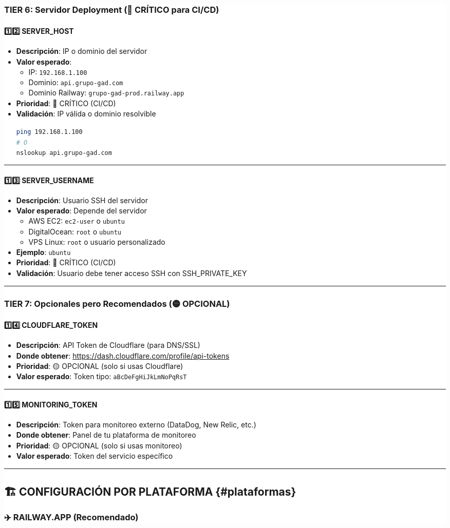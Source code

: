 ### TIER 6: Servidor Deployment (🔴 CRÍTICO para CI/CD)

#### 1️⃣2️⃣ **SERVER_HOST**
- **Descripción**: IP o dominio del servidor
- **Valor esperado**:
  - IP: `192.168.1.100`
  - Dominio: `api.grupo-gad.com`
  - Dominio Railway: `grupo-gad-prod.railway.app`
- **Prioridad**: 🔴 CRÍTICO (CI/CD)
- **Validación**: IP válida o dominio resolvible
  ```bash
  ping 192.168.1.100
  # O
  nslookup api.grupo-gad.com
  ```

---

#### 1️⃣3️⃣ **SERVER_USERNAME**
- **Descripción**: Usuario SSH del servidor
- **Valor esperado**: Depende del servidor
  - AWS EC2: `ec2-user` o `ubuntu`
  - DigitalOcean: `root` o `ubuntu`
  - VPS Linux: `root` o usuario personalizado
- **Ejemplo**: `ubuntu`
- **Prioridad**: 🔴 CRÍTICO (CI/CD)
- **Validación**: Usuario debe tener acceso SSH con SSH_PRIVATE_KEY

---

### TIER 7: Opcionales pero Recomendados (🟡 OPCIONAL)

#### 1️⃣4️⃣ **CLOUDFLARE_TOKEN**
- **Descripción**: API Token de Cloudflare (para DNS/SSL)
- **Donde obtener**: https://dash.cloudflare.com/profile/api-tokens
- **Prioridad**: 🟡 OPCIONAL (solo si usas Cloudflare)
- **Valor esperado**: Token tipo: `aBcDeFgHiJkLmNoPqRsT`

---

#### 1️⃣5️⃣ **MONITORING_TOKEN**
- **Descripción**: Token para monitoreo externo (DataDog, New Relic, etc.)
- **Donde obtener**: Panel de tu plataforma de monitoreo
- **Prioridad**: 🟡 OPCIONAL (solo si usas monitoreo)
- **Valor esperado**: Token del servicio específico

---

## 🏗️ CONFIGURACIÓN POR PLATAFORMA {#plataformas}

### ✈️ RAILWAY.APP (Recomendado)
